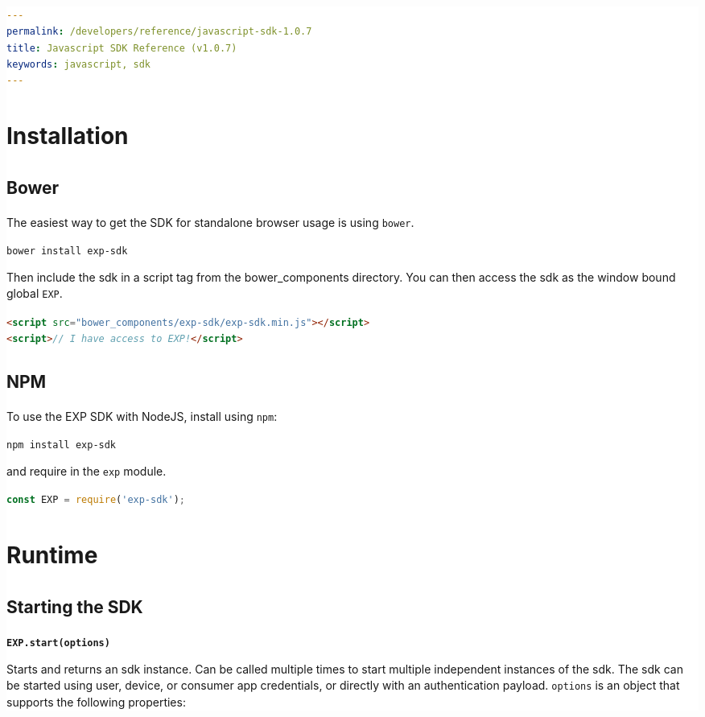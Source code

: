 ```yaml
---
permalink: /developers/reference/javascript-sdk-1.0.7
title: Javascript SDK Reference (v1.0.7)
keywords: javascript, sdk
---
```



# Installation

## Bower

The easiest way to get the SDK for standalone browser usage is using `bower`.

```
bower install exp-sdk
```

Then include the sdk in a script tag from the bower_components directory. You can then access the sdk as the window bound global `EXP`.


```html
<script src="bower_components/exp-sdk/exp-sdk.min.js"></script>
<script>// I have access to EXP!</script>
```


## NPM

To use the EXP SDK with NodeJS, install using `npm`:

```
npm install exp-sdk
```

and require in the `exp` module.

```javascript
const EXP = require('exp-sdk');
```



# Runtime

## Starting the SDK

**`EXP.start(options)`**

Starts and returns an sdk instance. Can be called multiple times to start multiple independent instances of the sdk. The sdk can be started using user, device, or consumer app credentials, or directly with an authentication payload. `options` is an object that supports the following properties:
